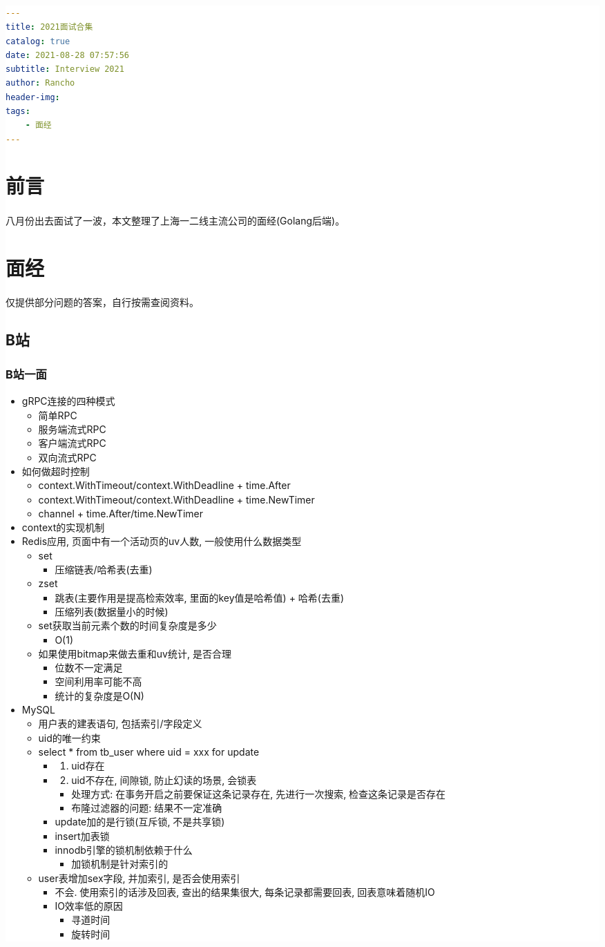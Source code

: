 ```yaml
---
title: 2021面试合集
catalog: true
date: 2021-08-28 07:57:56
subtitle: Interview 2021
author: Rancho
header-img:
tags:
    - 面经
---
```


# 前言
八月份出去面试了一波，本文整理了上海一二线主流公司的面经(Golang后端)。

# 面经
仅提供部分问题的答案，自行按需查阅资料。

## B站
### B站一面
* gRPC连接的四种模式
	* 简单RPC
	* 服务端流式RPC
	* 客户端流式RPC
	* 双向流式RPC
* 如何做超时控制
	* context.WithTimeout/context.WithDeadline + time.After
	* context.WithTimeout/context.WithDeadline + time.NewTimer
	* channel + time.After/time.NewTimer
* context的实现机制
* Redis应用, 页面中有一个活动页的uv人数, 一般使用什么数据类型
	* set
		* 压缩链表/哈希表(去重)
	* zset
		* 跳表(主要作用是提高检索效率, 里面的key值是哈希值) + 哈希(去重)
		* 压缩列表(数据量小的时候)
	* set获取当前元素个数的时间复杂度是多少
		* O(1)
	* 如果使用bitmap来做去重和uv统计, 是否合理
		* 位数不一定满足
		* 空间利用率可能不高
		* 统计的复杂度是O(N)
* MySQL
	* 用户表的建表语句, 包括索引/字段定义
	* uid的唯一约束
	* select * from tb_user where uid = xxx for update
		* 1. uid存在
		* 2. uid不存在, 间隙锁, 防止幻读的场景, 会锁表
			* 处理方式: 在事务开启之前要保证这条记录存在, 先进行一次搜索, 检查这条记录是否存在
			* 布隆过滤器的问题: 结果不一定准确
		* update加的是行锁(互斥锁, 不是共享锁)
		* insert加表锁
		* innodb引擎的锁机制依赖于什么
			* 加锁机制是针对索引的
	* user表增加sex字段, 并加索引, 是否会使用索引
        * 不会. 使用索引的话涉及回表, 查出的结果集很大, 每条记录都需要回表, 回表意味着随机IO
        * IO效率低的原因
            * 寻道时间
            * 旋转时间